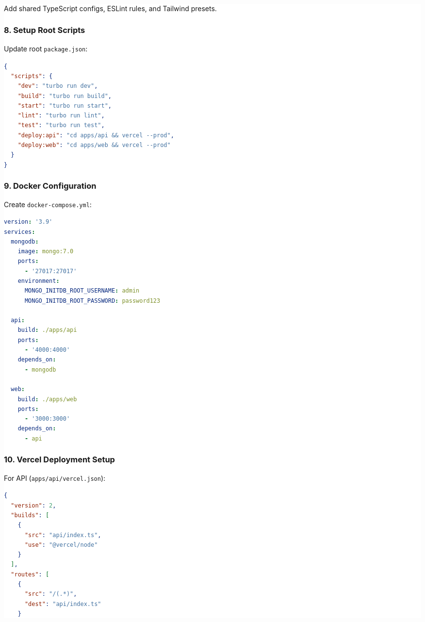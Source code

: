 Add shared TypeScript configs, ESLint rules, and Tailwind presets.

### 8. Setup Root Scripts

Update root `package.json`:
```json
{
  "scripts": {
    "dev": "turbo run dev",
    "build": "turbo run build",
    "start": "turbo run start",
    "lint": "turbo run lint",
    "test": "turbo run test",
    "deploy:api": "cd apps/api && vercel --prod",
    "deploy:web": "cd apps/web && vercel --prod"
  }
}
```

### 9. Docker Configuration

Create `docker-compose.yml`:
```yaml
version: '3.9'
services:
  mongodb:
    image: mongo:7.0
    ports:
      - '27017:27017'
    environment:
      MONGO_INITDB_ROOT_USERNAME: admin
      MONGO_INITDB_ROOT_PASSWORD: password123

  api:
    build: ./apps/api
    ports:
      - '4000:4000'
    depends_on:
      - mongodb

  web:
    build: ./apps/web
    ports:
      - '3000:3000'
    depends_on:
      - api
```

### 10. Vercel Deployment Setup

For API (`apps/api/vercel.json`):
```json
{
  "version": 2,
  "builds": [
    {
      "src": "api/index.ts",
      "use": "@vercel/node"
    }
  ],
  "routes": [
    {
      "src": "/(.*)",
      "dest": "api/index.ts"
    }
```